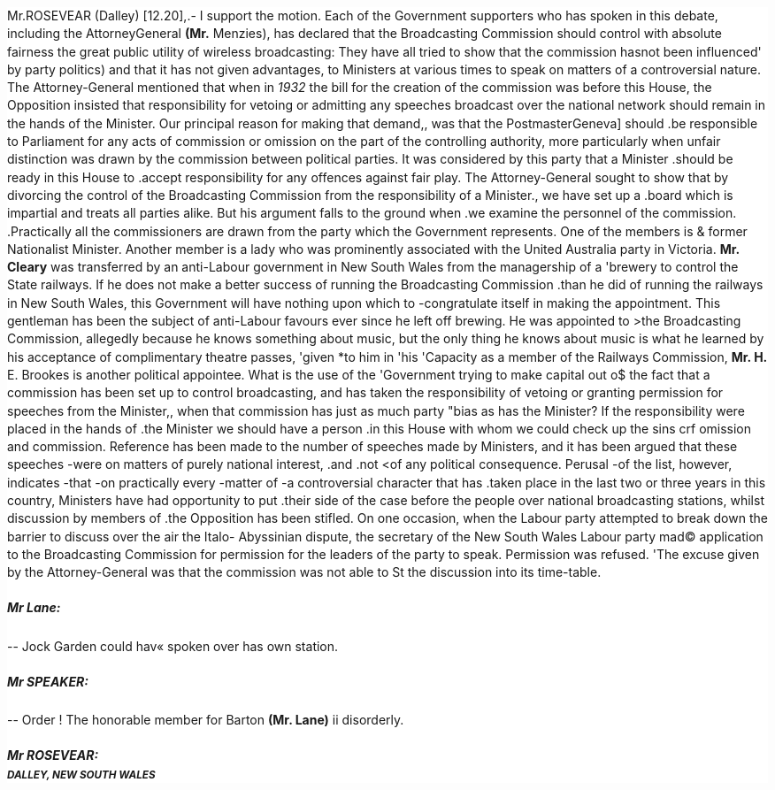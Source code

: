 Mr.ROSEVEAR (Dalley) [12.20],.- I support the motion. Each of the Government supporters who has spoken in this debate, including the AttorneyGeneral  **(Mr.**  Menzies), has declared that the Broadcasting Commission should control with absolute fairness the great public utility of wireless broadcasting: They have all tried to show that the commission hasnot been influenced' by party politics) and that it has not given advantages, to Ministers at various times to speak on matters of a controversial nature. The Attorney-General mentioned that when in  *1932*  the bill for the creation of the commission was before this House, the Opposition insisted that responsibility for vetoing or admitting any speeches broadcast over the national network should remain in the hands of the Minister. Our principal reason for making that demand,, was that the PostmasterGeneva] should .be responsible to Parliament for any acts of commission or omission on the part of the controlling authority, more particularly when unfair distinction was drawn by the commission between political parties. It was considered by this party that a Minister .should be ready in this House to .accept responsibility for any offences against fair play. The Attorney-General sought to show that by divorcing the control of the Broadcasting Commission from the responsibility of a Minister., we have set up a .board which is impartial and treats all parties alike. But his argument falls to the ground when .we examine the personnel of the commission. .Practically all the commissioners are drawn from the party which the Government represents. One of the members is &amp; former Nationalist Minister. Another member is a lady who was prominently associated with the United Australia party in Victoria.  **Mr. Cleary**  was transferred by an anti-Labour government in New South Wales from the managership of a 'brewery to control the State railways. If he does not make a better success of running the Broadcasting Commission .than he did of running the railways in New South Wales, this Government will have nothing upon which to -congratulate itself in making the appointment. This gentleman has been the subject of anti-Labour favours ever since he left off brewing. He was appointed to &gt;the Broadcasting Commission, allegedly because he knows something about music, but the only thing he knows about music is what he learned by his acceptance of complimentary theatre passes, 'given *to him in 'his 'Capacity as a member of the Railways Commission,  **Mr. H.**  E. Brookes is another political appointee. What is the use of the 'Government trying to make capital out o$ the fact that a commission has been set up to control broadcasting, and has taken the responsibility of vetoing or granting permission for speeches from the Minister,, when that commission has just as much party "bias as has the Minister? If the responsibility were placed in the hands of .the Minister we should have a person .in this House with whom we could check up the sins crf omission and commission. Reference has been made to the number of speeches made by Ministers, and it has been argued that these speeches -were on matters of purely national interest, .and .not &lt;of any political consequence. Perusal -of the list, however, indicates  -that -on practically every -matter of -a controversial character that has .taken place in the last two or three years in this country, Ministers have had opportunity to put .their side of the case before the people over national broadcasting stations, whilst discussion by members of .the Opposition has been stifled. On one occasion, when the Labour party attempted to break down the barrier to discuss over the air the Italo- Abyssinian dispute, the secretary of the New South Wales Labour party mad© application to the Broadcasting Commission for permission for the leaders of the party to speak. Permission was refused. 'The excuse given by the Attorney-General was that the commission was not able to St the discussion into its time-table. 

##### Mr Lane:

-- Jock Garden could hav« spoken over has own station. 

##### Mr SPEAKER:

-- Order ! The honorable member for Barton  **(Mr. Lane)**  ii disorderly. 

##### Mr ROSEVEAR:<br><small class="text-muted">DALLEY, NEW SOUTH WALES</small>

